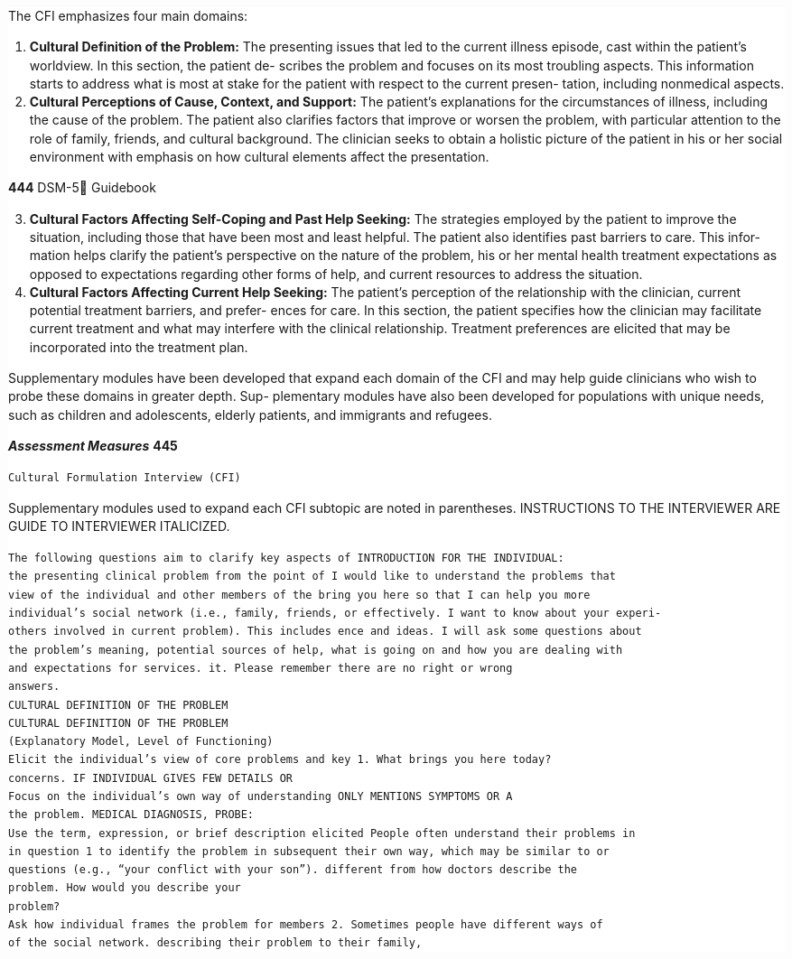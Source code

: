 The CFI emphasizes four main domains:

1. **Cultural Definition of the Problem:** The presenting issues that led to the current
    illness episode, cast within the patient’s worldview. In this section, the patient de-
    scribes the problem and focuses on its most troubling aspects. This information starts
    to address what is most at stake for the patient with respect to the current presen-
    tation, including nonmedical aspects.
2. **Cultural Perceptions of Cause, Context, and Support:** The patient’s explanations
    for the circumstances of illness, including the cause of the problem. The patient
    also clarifies factors that improve or worsen the problem, with particular attention
    to the role of family, friends, and cultural background. The clinician seeks to obtain
    a holistic picture of the patient in his or her social environment with emphasis on
    how cultural elements affect the presentation.


**444** DSM-5 Guidebook

3. **Cultural Factors Affecting Self-Coping and Past Help Seeking:** The strategies
    employed by the patient to improve the situation, including those that have been
    most and least helpful. The patient also identifies past barriers to care. This infor-
    mation helps clarify the patient’s perspective on the nature of the problem, his or
    her mental health treatment expectations as opposed to expectations regarding
    other forms of help, and current resources to address the situation.
4. **Cultural Factors Affecting Current Help Seeking:** The patient’s perception of the
    relationship with the clinician, current potential treatment barriers, and prefer-
    ences for care. In this section, the patient specifies how the clinician may facilitate
    current treatment and what may interfere with the clinical relationship. Treatment
    preferences are elicited that may be incorporated into the treatment plan.

Supplementary modules have been developed that expand each domain of the CFI
and may help guide clinicians who wish to probe these domains in greater depth. Sup-
plementary modules have also been developed for populations with unique needs,
such as children and adolescents, elderly patients, and immigrants and refugees.


**_Assessment Measures_** **445**

```
Cultural Formulation Interview (CFI)
```
Supplementary modules used to expand each CFI subtopic are noted in parentheses.
INSTRUCTIONS TO THE INTERVIEWER ARE
GUIDE TO INTERVIEWER ITALICIZED.

```
The following questions aim to clarify key aspects of INTRODUCTION FOR THE INDIVIDUAL:
the presenting clinical problem from the point of I would like to understand the problems that
view of the individual and other members of the bring you here so that I can help you more
individual’s social network (i.e., family, friends, or effectively. I want to know about your experi-
others involved in current problem). This includes ence and ideas. I will ask some questions about
the problem’s meaning, potential sources of help, what is going on and how you are dealing with
and expectations for services. it. Please remember there are no right or wrong
answers.
CULTURAL DEFINITION OF THE PROBLEM
CULTURAL DEFINITION OF THE PROBLEM
(Explanatory Model, Level of Functioning)
Elicit the individual’s view of core problems and key 1. What brings you here today?
concerns. IF INDIVIDUAL GIVES FEW DETAILS OR
Focus on the individual’s own way of understanding ONLY MENTIONS SYMPTOMS OR A
the problem. MEDICAL DIAGNOSIS, PROBE:
Use the term, expression, or brief description elicited People often understand their problems in
in question 1 to identify the problem in subsequent their own way, which may be similar to or
questions (e.g., “your conflict with your son”). different from how doctors describe the
problem. How would you describe your
problem?
Ask how individual frames the problem for members 2. Sometimes people have different ways of
of the social network. describing their problem to their family,
```